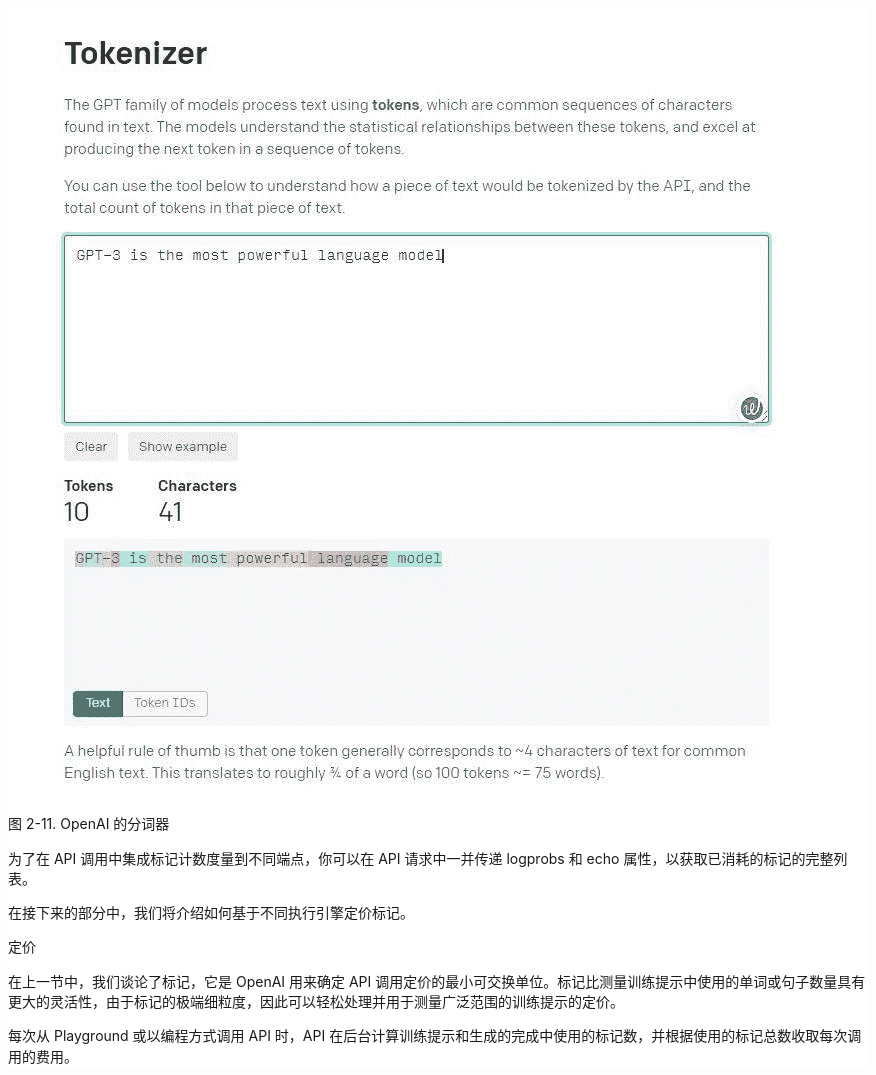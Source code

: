 ![](img/image-0-12.jpg)

图 2-11\. OpenAI 的分词器

为了在 API 调用中集成标记计数度量到不同端点，你可以在 API 请求中一并传递 logprobs 和 echo 属性，以获取已消耗的标记的完整列表。

在接下来的部分中，我们将介绍如何基于不同执行引擎定价标记。

定价

在上一节中，我们谈论了标记，它是 OpenAI 用来确定 API 调用定价的最小可交换单位。标记比测量训练提示中使用的单词或句子数量具有更大的灵活性，由于标记的极端细粒度，因此可以轻松处理并用于测量广泛范围的训练提示的定价。

每次从 Playground 或以编程方式调用 API 时，API 在后台计算训练提示和生成的完成中使用的标记数，并根据使用的标记总数收取每次调用的费用。
